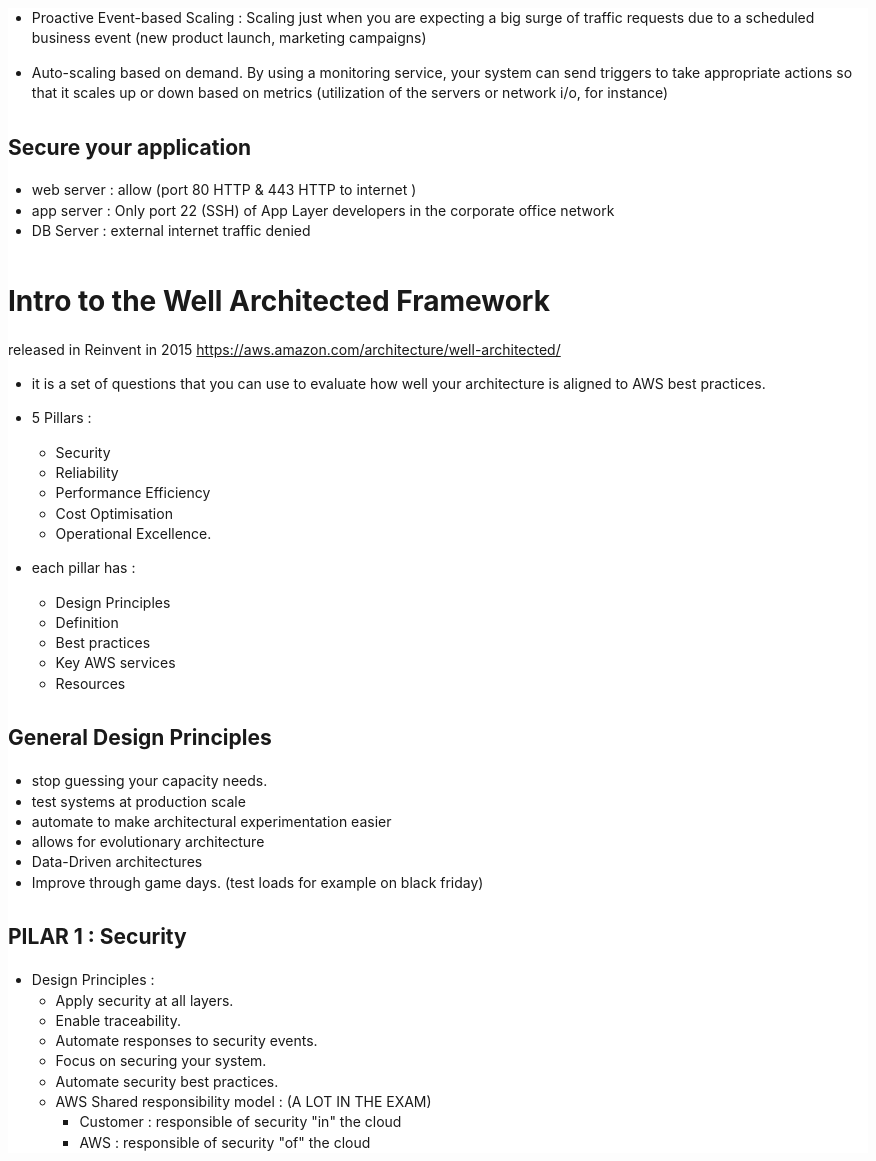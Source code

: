 - Proactive Event-based Scaling : Scaling just when you are expecting a big surge of traffic requests due to a scheduled business event (new product launch, marketing campaigns)

- Auto-scaling based on demand. By using a monitoring service, your system can send triggers to take appropriate actions so that it scales up or down based on metrics (utilization of the servers or network i/o, for instance)

## Secure your application

- web server : allow (port 80 HTTP & 443 HTTP to internet )
- app server : Only port 22 (SSH) of App Layer developers in the corporate office network
- DB Server : external internet traffic denied

# Intro to the Well Architected Framework

released in Reinvent in 2015
https://aws.amazon.com/architecture/well-architected/

- it is a set of questions that you can use to evaluate how well your architecture is aligned to AWS best practices.

- 5 Pillars :
    - Security
    - Reliability
    - Performance Efficiency
    - Cost Optimisation
    - Operational Excellence.

- each pillar has :
  - Design Principles
  - Definition
  - Best practices
  - Key AWS services
  - Resources

## General Design Principles

- stop guessing your capacity needs.
- test systems at production scale
- automate to make architectural experimentation easier
- allows for evolutionary architecture
- Data-Driven architectures
- Improve through game days. (test loads for example on black friday)

## PILAR 1 : Security

- Design Principles :
    - Apply security at all layers.
    - Enable traceability.
    - Automate responses to security events.
    - Focus on securing your system.
    - Automate security best practices.
    - AWS Shared responsibility model : (A LOT IN THE EXAM)
      - Customer : responsible of security "in" the cloud
      - AWS : responsible of security "of" the cloud
